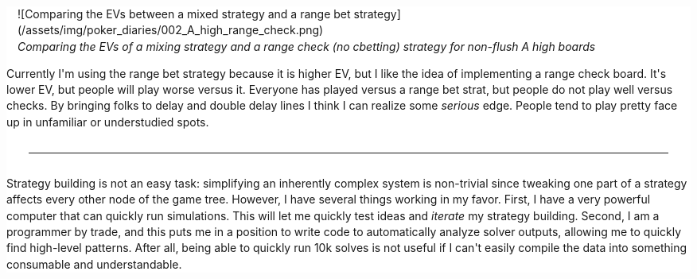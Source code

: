 <div markdown="1" style="margin:1em; margin-top:2em;" >
  ![Comparing the EVs between a mixed strategy and a range bet strategy](/assets/img/poker_diaries/002_A_high_range_check.png)
  <div>
    <i>Comparing the EVs of a mixing strategy and a range check (no cbetting)
    strategy for
    non-flush A high boards</i>
  </div>
</div>

Currently I'm using the range bet strategy because it is higher EV, but I like
the idea of implementing a range check board. It's lower EV, but people will
play worse versus it. Everyone has played versus a range bet strat, but people
do not play well versus checks. By bringing folks to delay and double delay
lines I think I can realize some _serious_ edge. People tend to play pretty face
up in unfamiliar or understudied spots.

<hr style="margin:2em;">


Strategy building is not an easy task: simplifying an inherently complex system
is non-trivial since tweaking one part of a strategy affects every other node of
the game tree. However, I have several things working in my favor.  First, I
have a very powerful computer that can quickly run simulations. This will let me
quickly test ideas and _iterate_ my strategy building.  Second, I am a
programmer by trade, and this puts me in a position to write code to
automatically analyze solver outputs, allowing me to quickly find high-level
patterns. After all, being able to quickly run 10k solves is not useful if I
can't easily compile the data into something consumable and understandable.

